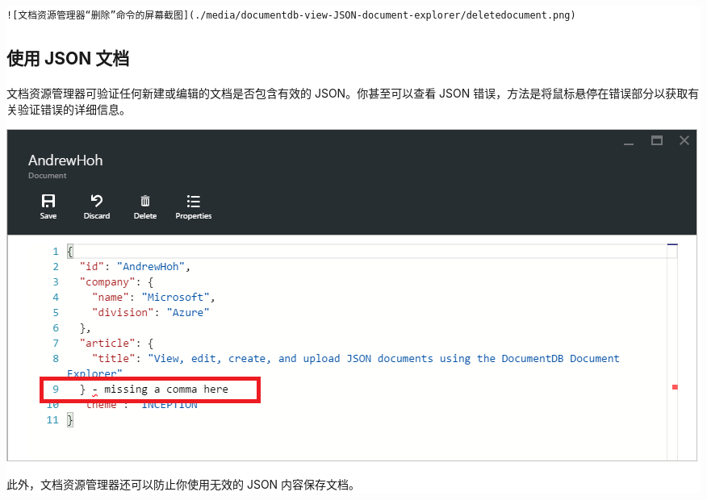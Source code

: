     ![文档资源管理器“删除”命令的屏幕截图](./media/documentdb-view-JSON-document-explorer/deletedocument.png)  

## 使用 JSON 文档

文档资源管理器可验证任何新建或编辑的文档是否包含有效的 JSON。你甚至可以查看 JSON 错误，方法是将鼠标悬停在错误部分以获取有关验证错误的详细信息。

![文档资源管理器的屏幕截图，其中突出显示了无效的 JSON](./media/documentdb-view-JSON-document-explorer/invalidjson1.png)  

此外，文档资源管理器还可以防止你使用无效的 JSON 内容保存文档。
